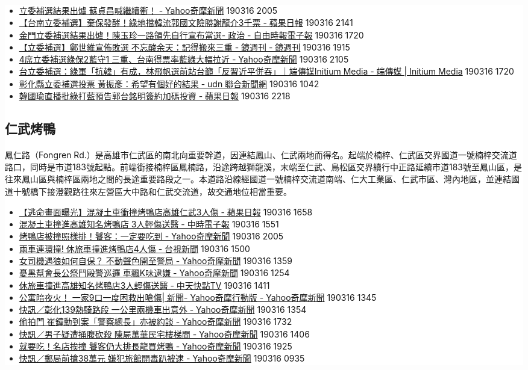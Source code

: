 - [立委補選結果出爐 蘇貞昌喊繼續衝！ - Yahoo奇摩新聞](https://tw.news.yahoo.com/%E7%AB%8B%E5%A7%94%E8%A3%9C%E9%81%B8%E7%B5%90%E6%9E%9C%E5%87%BA%E7%88%90-%E8%98%87%E8%B2%9E%E6%98%8C%E5%96%8A%E7%B9%BC%E7%BA%8C%E8%A1%9D-120517977.html "立委補選結果出爐 蘇貞昌喊繼續衝！ - Yahoo奇摩新聞") 190316 2005
- [【台南立委補選】棄保發酵！綠地擋韓流郭國文險勝謝龍介3千票 - 蘋果日報](https://tw.appledaily.com/new/realtime/20190316/1534357/ "【台南立委補選】棄保發酵！綠地擋韓流郭國文險勝謝龍介3千票 - 蘋果日報") 190316 2141
- [金門立委補選結果出爐！陳玉珍一路領先自行宣布當選- 政治 - 自由時報電子報](https://news.ltn.com.tw/news/politics/breakingnews/2729209 "金門立委補選結果出爐！陳玉珍一路領先自行宣布當選- 政治 - 自由時報電子報") 190316 1720
- [【立委補選】鄭世維宣佈敗選 不忘酸余天：記得搬來三重 - 鏡週刊 - 鏡週刊](https://www.mirrormedia.mg/story/20190316soc005 "【立委補選】鄭世維宣佈敗選 不忘酸余天：記得搬來三重 - 鏡週刊 - 鏡週刊") 190316 1915
- [4席立委補選綠保2藍守1 三重、台南得票率藍綠大幅拉近 - Yahoo奇摩新聞](https://tw.news.yahoo.com/4%E5%B8%AD%E7%AB%8B%E5%A7%94%E8%A3%9C%E9%81%B8%E7%B6%A0%E4%BF%9D2%E8%97%8D%E5%AE%881-%E4%B8%89%E9%87%8D%E3%80%81%E5%8F%B0%E5%8D%97%E5%BE%97%E7%A5%A8%E7%8E%87%E8%97%8D%E7%B6%A0%E5%A4%A7%E5%B9%85-130540654.html "4席立委補選綠保2藍守1 三重、台南得票率藍綠大幅拉近 - Yahoo奇摩新聞") 190316 2105
- [台立委補選：綠軍「抗韓」有成，林飛帆選前站台籲「反習近平併吞」｜端傳媒Initium Media - 端傳媒 | Initium Media](https://theinitium.com/article/20190316-taiwan-316-election/ "台立委補選：綠軍「抗韓」有成，林飛帆選前站台籲「反習近平併吞」｜端傳媒Initium Media - 端傳媒 | Initium Media") 190316 1720
- [彰化縣立委補選投票 黃振彥：希望有個好的結果 - udn 聯合新聞網](https://udn.com/news/story/6656/3700625 "彰化縣立委補選投票 黃振彥：希望有個好的結果 - udn 聯合新聞網") 190316 1042
- [韓國瑜直播批綠打藍預告郭台銘明簽約加碼投資 - 蘋果日報](https://tw.appledaily.com/new/realtime/20190316/1534608/ "韓國瑜直播批綠打藍預告郭台銘明簽約加碼投資 - 蘋果日報") 190316 2218

## 仁武烤鴨

鳳仁路（Fongren Rd.）是高雄市仁武區的南北向重要幹道，因連結鳳山、仁武兩地而得名。起端於楠梓、仁武區交界國道一號楠梓交流道路口，同時是市道183號起點。前端銜接楠梓區鳳楠路，沿途跨越獅龍溪，末端至仁武、鳥松區交界續行中正路延續市道183號至鳳山區，是往來鳳山區與楠梓區兩地之間的長途重要路段之一。本道路沿線經國道一號楠梓交流道南端、仁大工業區、仁武市區、灣內地區，並連結國道十號橋下接澄觀路往來左營區大中路和仁武交流道，故交通地位相當重要。
- [【逃命畫面曝光】混凝土車衝撞烤鴨店高雄仁武3人傷 - 蘋果日報](https://tw.appledaily.com/new/realtime/20190316/1534350/ "【逃命畫面曝光】混凝土車衝撞烤鴨店高雄仁武3人傷 - 蘋果日報") 190316 1658
- [混凝土車撞進高雄知名烤鴨店 3人輕傷送醫 - 中時電子報](https://www.chinatimes.com/realtimenews/20190316002359-260402 "混凝土車撞進高雄知名烤鴨店 3人輕傷送醫 - 中時電子報") 190316 1551
- [烤鴨店被撞照樣排！饕客：一定要吃到 - Yahoo奇摩新聞](https://tw.news.yahoo.com/%E7%83%A4%E9%B4%A8%E5%BA%97%E8%A2%AB%E6%92%9E%E7%85%A7%E6%A8%A3%E6%8E%92-%E9%A5%95%E5%AE%A2-%E5%AE%9A%E8%A6%81%E5%90%83%E5%88%B0-120529486.html "烤鴨店被撞照樣排！饕客：一定要吃到 - Yahoo奇摩新聞") 190316 2005
- [兩車連環撞! 休旅車撞進烤鴨店4人傷 - 台視新聞](https://www.ttv.com.tw/news/view/10803160011400N/568 "兩車連環撞! 休旅車撞進烤鴨店4人傷 - 台視新聞") 190316 1500
- [女司機遇狼如何自保？ 不動聲色開至警局 - Yahoo奇摩新聞](https://tw.news.yahoo.com/video/%E5%A5%B3%E5%8F%B8%E6%A9%9F%E9%81%87%E7%8B%BC%E5%A6%82%E4%BD%95%E8%87%AA%E4%BF%9D-%E4%B8%8D%E5%8B%95%E8%81%B2%E8%89%B2%E9%96%8B%E8%87%B3%E8%AD%A6%E5%B1%80-054612179.html "女司機遇狼如何自保？ 不動聲色開至警局 - Yahoo奇摩新聞") 190316 1359
- [憂黑幫會長公祭鬥毆警巡邏 車飄K味逮嫌 - Yahoo奇摩新聞](https://tw.news.yahoo.com/video/%E6%86%82%E9%BB%91%E5%B9%AB%E6%9C%83%E9%95%B7%E5%85%AC%E7%A5%AD%E9%AC%A5%E6%AF%86%E8%AD%A6%E5%B7%A1%E9%82%8F-%E8%BB%8A%E9%A3%84k%E5%91%B3%E9%80%AE%E5%AB%8C-042332685.html "憂黑幫會長公祭鬥毆警巡邏 車飄K味逮嫌 - Yahoo奇摩新聞") 190316 1254
- [休旅車撞進高雄知名烤鴨店3人輕傷送醫 - 中天快點TV](http://gotv.ctitv.com.tw/2019/03/1040102.htm "休旅車撞進高雄知名烤鴨店3人輕傷送醫 - 中天快點TV") 190316 1411
- [公寓暗夜火！ 一家9口一度困救出嗆傷| 新聞- Yahoo奇摩行動版 - Yahoo奇摩新聞](https://tw.news.yahoo.com/video/%E5%85%AC%E5%AF%93%E6%9A%97%E5%A4%9C%E7%81%AB-%E5%AE%B69%E5%8F%A3-%E5%BA%A6%E5%9B%B0%E6%95%91%E5%87%BA%E5%97%86%E5%82%B7-054517734.html "公寓暗夜火！ 一家9口一度困救出嗆傷| 新聞- Yahoo奇摩行動版 - Yahoo奇摩新聞") 190316 1345
- [快訊／彰化139熱騎路段 一公里兩機車出意外 - Yahoo奇摩新聞](https://tw.news.yahoo.com/%E5%BF%AB%E8%A8%8A-%E5%BD%B0%E5%8C%96139%E7%86%B1%E9%A8%8E%E8%B7%AF%E6%AE%B5-%E5%85%AC%E9%87%8C%E5%85%A9%E6%A9%9F%E8%BB%8A%E5%87%BA%E6%84%8F%E5%A4%96-055453310.html "快訊／彰化139熱騎路段 一公里兩機車出意外 - Yahoo奇摩新聞") 190316 1354
- [偷拍門 崔鐘勳到案「警察總長」亦被約談 - Yahoo奇摩新聞](https://tw.news.yahoo.com/%E5%81%B7%E6%8B%8D%E9%96%80-%E5%B4%94%E9%90%98%E5%8B%B3%E5%88%B0%E6%A1%88-%E8%AD%A6%E5%AF%9F%E7%B8%BD%E9%95%B7-%E4%BA%A6%E8%A2%AB%E7%B4%84%E8%AB%87-093248873.html "偷拍門 崔鐘勳到案「警察總長」亦被約談 - Yahoo奇摩新聞") 190316 1732
- [快訊／男子疑遭捅腹砍殺 陳屍萬華民宅樓梯間 - Yahoo奇摩新聞](https://tw.news.yahoo.com/%E5%BF%AB%E8%A8%8A-%E7%94%B7%E5%AD%90%E7%96%91%E9%81%AD%E6%8D%85%E8%85%B9%E7%A0%8D%E6%AE%BA-%E9%99%B3%E5%B1%8D%E8%90%AC%E8%8F%AF%E6%B0%91%E5%AE%85%E6%A8%93%E6%A2%AF%E9%96%93-060635484.html "快訊／男子疑遭捅腹砍殺 陳屍萬華民宅樓梯間 - Yahoo奇摩新聞") 190316 1406
- [就要吃！名店挨撞 饕客仍大排長龍買烤鴨 - Yahoo奇摩新聞](https://tw.news.yahoo.com/%E5%B0%B1%E8%A6%81%E5%90%83-%E5%90%8D%E5%BA%97%E6%8C%A8%E6%92%9E-%E9%A5%95%E5%AE%A2%E4%BB%8D%E5%A4%A7%E6%8E%92%E9%95%B7%E9%BE%8D%E8%B2%B7%E7%83%A4%E9%B4%A8-104858847.html "就要吃！名店挨撞 饕客仍大排長龍買烤鴨 - Yahoo奇摩新聞") 190316 1925
- [快訊／郵局前搶38萬元 嫌犯旅館開毒趴被逮 - Yahoo奇摩新聞](https://tw.news.yahoo.com/%E5%BF%AB%E8%A8%8A-%E9%83%B5%E5%B1%80%E5%89%8D%E6%90%B638%E8%90%AC%E5%85%83-%E5%AB%8C%E7%8A%AF%E6%97%85%E9%A4%A8%E9%96%8B%E6%AF%92%E8%B6%B4%E8%A2%AB%E9%80%AE-013526875.html "快訊／郵局前搶38萬元 嫌犯旅館開毒趴被逮 - Yahoo奇摩新聞") 190316 0935
